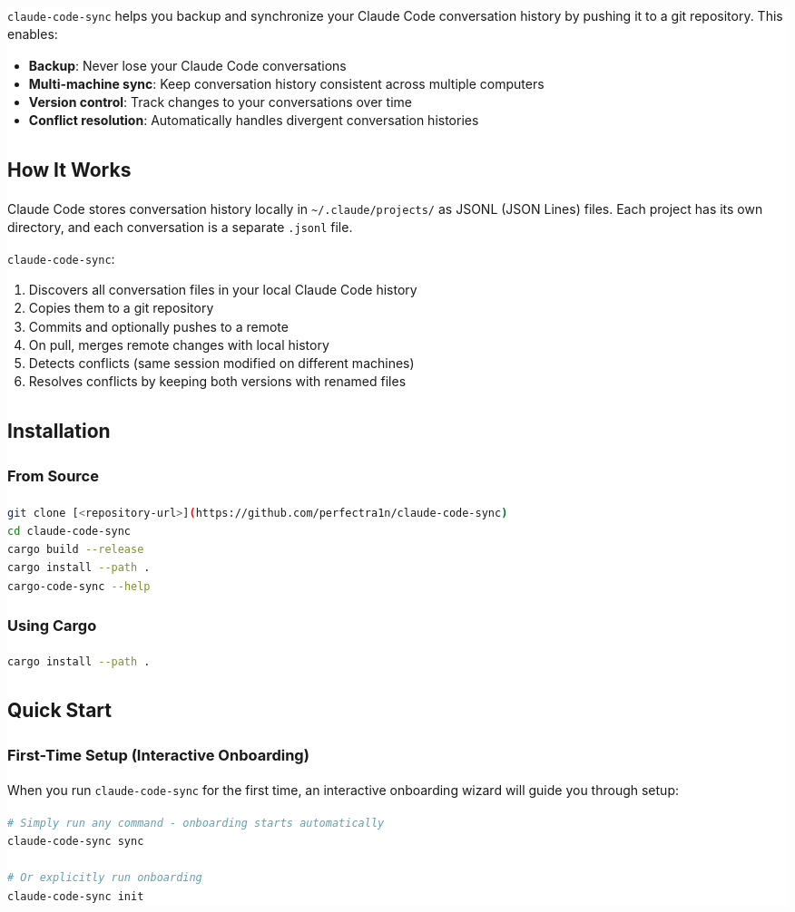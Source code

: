 `claude-code-sync` helps you backup and synchronize your Claude Code conversation history by pushing it to a git repository. This enables:

- **Backup**: Never lose your Claude Code conversations
- **Multi-machine sync**: Keep conversation history consistent across multiple computers
- **Version control**: Track changes to your conversations over time
- **Conflict resolution**: Automatically handles divergent conversation histories

## How It Works

Claude Code stores conversation history locally in `~/.claude/projects/` as JSONL (JSON Lines) files. Each project has its own directory, and each conversation is a separate `.jsonl` file.

`claude-code-sync`:
1. Discovers all conversation files in your local Claude Code history
2. Copies them to a git repository
3. Commits and optionally pushes to a remote
4. On pull, merges remote changes with local history
5. Detects conflicts (same session modified on different machines)
6. Resolves conflicts by keeping both versions with renamed files

## Installation

### From Source

```bash
git clone [<repository-url>](https://github.com/perfectra1n/claude-code-sync)
cd claude-code-sync
cargo build --release
cargo install --path .
cargo-code-sync --help
```

### Using Cargo

```bash
cargo install --path .
```

## Quick Start

### First-Time Setup (Interactive Onboarding)

When you run `claude-code-sync` for the first time, an interactive onboarding wizard will guide you through setup:

```bash
# Simply run any command - onboarding starts automatically
claude-code-sync sync

# Or explicitly run onboarding
claude-code-sync init
```
